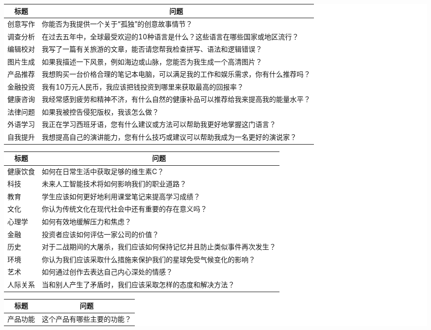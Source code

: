 | 标题               | 问题                                                                                                                                     |
| ------------------ | ---------------------------------------------------------------------------------------------------------------------------------------- |
| 创意写作           | 你能否为我提供一个关于“孤独”的创意故事情节？                                                                                         |
| 调查分析           | 在过去五年中，全球最受欢迎的10种语言是什么？这些语言在哪些国家或地区流行？                                                             |
| 编辑校对           | 我写了一篇有关旅游的文章，能否请您帮我检查拼写、语法和逻辑错误？                                                                       |
| 图片生成           | 如果我描述一下风景，例如海边或山脉，您能否为我生成一个高清图片？                                                                     |
| 产品推荐           | 我想购买一台价格合理的笔记本电脑，可以满足我的工作和娱乐需求，你有什么推荐吗？                                                       |
| 金融投资           | 我有10万元人民币，我应该把钱投资到哪里来获取最高的回报率？                                                                             |
| 健康咨询           | 我经常感到疲劳和精神不济，有什么自然的健康补品可以推荐给我来提高我的能量水平？                                                         |
| 法律问题           | 如果我被控告侵犯版权，我该怎么做？                                                                                                     |
| 外语学习           | 我正在学习西班牙语，您有什么建议或方法可以帮助我更好地掌握这门语言？                                                                   |
| 自我提升           | 我想提高自己的演讲能力，您有什么技巧或建议可以帮助我成为一名更好的演说家？                                                             |

|标题|问题|
|-|-|
|健康饮食|如何在日常生活中获取足够的维生素C？|
|科技|未来人工智能技术将如何影响我们的职业道路？|
|教育|学生应该如何更好地利用课堂笔记来提高学习成绩？|
|文化|你认为传统文化在现代社会中还有重要的存在意义吗？|
|心理学|如何有效地缓解压力和焦虑？|
|金融|投资者应该如何评估一家公司的价值？|
|历史|对于二战期间的大屠杀，我们应该如何保持记忆并且防止类似事件再次发生？|
|环境|你认为我们应该采取什么措施来保护我们的星球免受气候变化的影响？|
|艺术|如何通过创作去表达自己内心深处的情感？|
|人际关系|当和别人产生了矛盾时，我们应该采取怎样的态度和解决方法？|

| 标题                                           | 问题                                                                                                                                                                                                                                                                                                                                                                                                                                                                                                                                                                                                                                                                                                                                                                                                                                                                                                                                                                                                                                                                                                                                                             |
|------------------------------------------------|-------------------------------------------------------------------------------------------------------------------------------------------------------------------------------------------------------------------------------------------------------------------------------------------------------------------------------------------------------------------------------------------------------------------------------------------------------------------------------------------------------------------------------------------------------------------------------------------------------------------------------------------------------------------------------------------------------------------------------------------------------------------------------------------------------------------------------------------------------------------------------------------------------------------------------------------------------------------------------------------------------------------------------------------------------------------------------------------------|
| 产品功能                                     | 这个产品有哪些主要的功能？                                                                                                                                                                                                                                                                                                                                                                                                                                                                                                                                                                                                                                                                                                                                                                                                                                                                                                                                                                                                                                                                       |